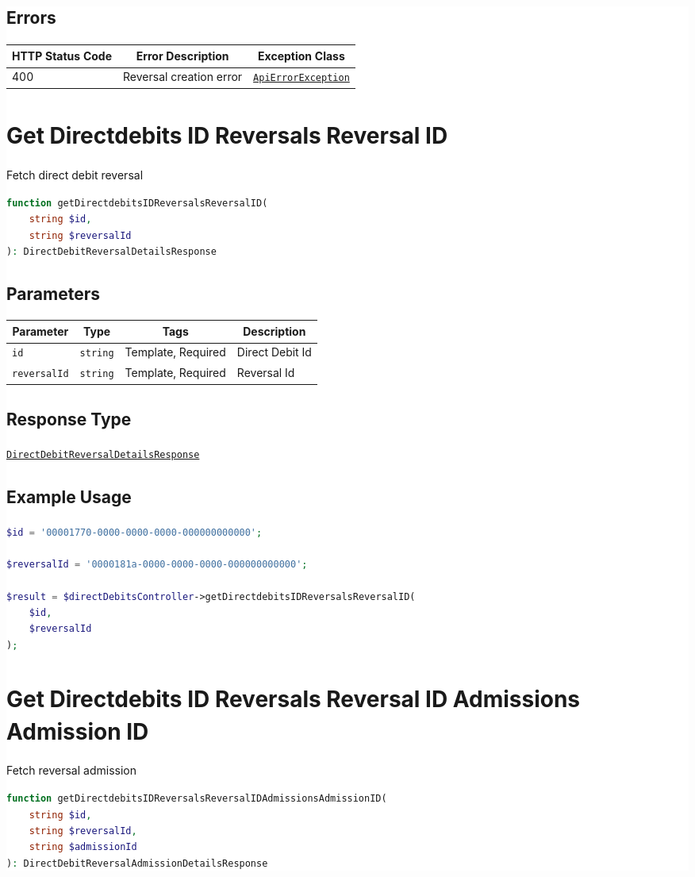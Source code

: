 ## Errors

| HTTP Status Code | Error Description | Exception Class |
|  --- | --- | --- |
| 400 | Reversal creation error | [`ApiErrorException`](../../doc/models/api-error-exception.md) |


# Get Directdebits ID Reversals Reversal ID

Fetch direct debit reversal

```php
function getDirectdebitsIDReversalsReversalID(
    string $id,
    string $reversalId
): DirectDebitReversalDetailsResponse
```

## Parameters

| Parameter | Type | Tags | Description |
|  --- | --- | --- | --- |
| `id` | `string` | Template, Required | Direct Debit Id |
| `reversalId` | `string` | Template, Required | Reversal Id |

## Response Type

[`DirectDebitReversalDetailsResponse`](../../doc/models/direct-debit-reversal-details-response.md)

## Example Usage

```php
$id = '00001770-0000-0000-0000-000000000000';

$reversalId = '0000181a-0000-0000-0000-000000000000';

$result = $directDebitsController->getDirectdebitsIDReversalsReversalID(
    $id,
    $reversalId
);
```


# Get Directdebits ID Reversals Reversal ID Admissions Admission ID

Fetch reversal admission

```php
function getDirectdebitsIDReversalsReversalIDAdmissionsAdmissionID(
    string $id,
    string $reversalId,
    string $admissionId
): DirectDebitReversalAdmissionDetailsResponse
```
